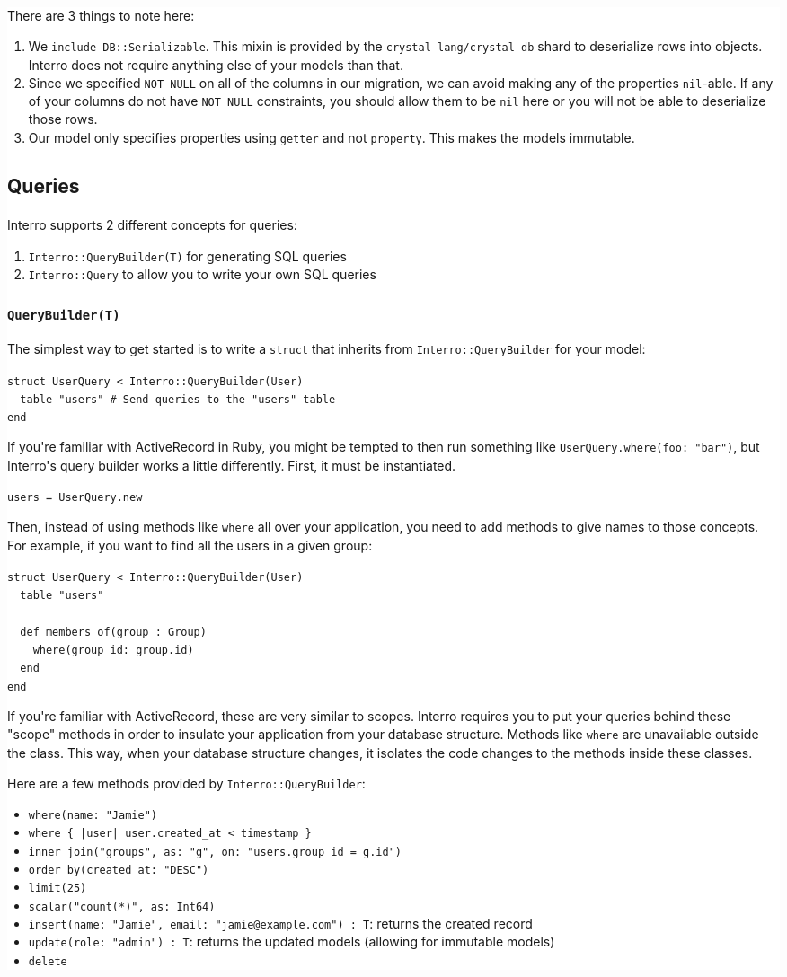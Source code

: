 There are 3 things to note here:

1. We `include DB::Serializable`. This mixin is provided by the `crystal-lang/crystal-db` shard to deserialize rows into objects. Interro does not require anything else of your models than that.
2. Since we specified `NOT NULL` on all of the columns in our migration, we can avoid making any of the properties `nil`-able. If any of your columns do not have `NOT NULL` constraints, you should allow them to be `nil` here or you will not be able to deserialize those rows.
3. Our model only specifies properties using `getter` and not `property`. This makes the models immutable.

## Queries

Interro supports 2 different concepts for queries:

1. `Interro::QueryBuilder(T)` for generating SQL queries
2. `Interro::Query` to allow you to write your own SQL queries

### `QueryBuilder(T)`

The simplest way to get started is to write a `struct` that inherits from `Interro::QueryBuilder` for your model:

```crystal
struct UserQuery < Interro::QueryBuilder(User)
  table "users" # Send queries to the "users" table
end
```

If you're familiar with ActiveRecord in Ruby, you might be tempted to then run something like `UserQuery.where(foo: "bar")`, but Interro's query builder works a little differently. First, it must be instantiated.

```crystal
users = UserQuery.new
```

Then, instead of using methods like `where` all over your application, you need to add methods to give names to those concepts. For example, if you want to find all the users in a given group:

```crystal
struct UserQuery < Interro::QueryBuilder(User)
  table "users"

  def members_of(group : Group)
    where(group_id: group.id)
  end
end
```

If you're familiar with ActiveRecord, these are very similar to scopes. Interro requires you to put your queries behind these "scope" methods in order to insulate your application from your database structure. Methods like `where` are unavailable outside the class. This way, when your database structure changes, it isolates the code changes to the methods inside these classes.

Here are a few methods provided by `Interro::QueryBuilder`:

- `where(name: "Jamie")`
- `where { |user| user.created_at < timestamp }`
- `inner_join("groups", as: "g", on: "users.group_id = g.id")`
- `order_by(created_at: "DESC")`
- `limit(25)`
- `scalar("count(*)", as: Int64)`
- `insert(name: "Jamie", email: "jamie@example.com") : T`: returns the created record
- `update(role: "admin") : T`: returns the updated models (allowing for immutable models)
- `delete`
